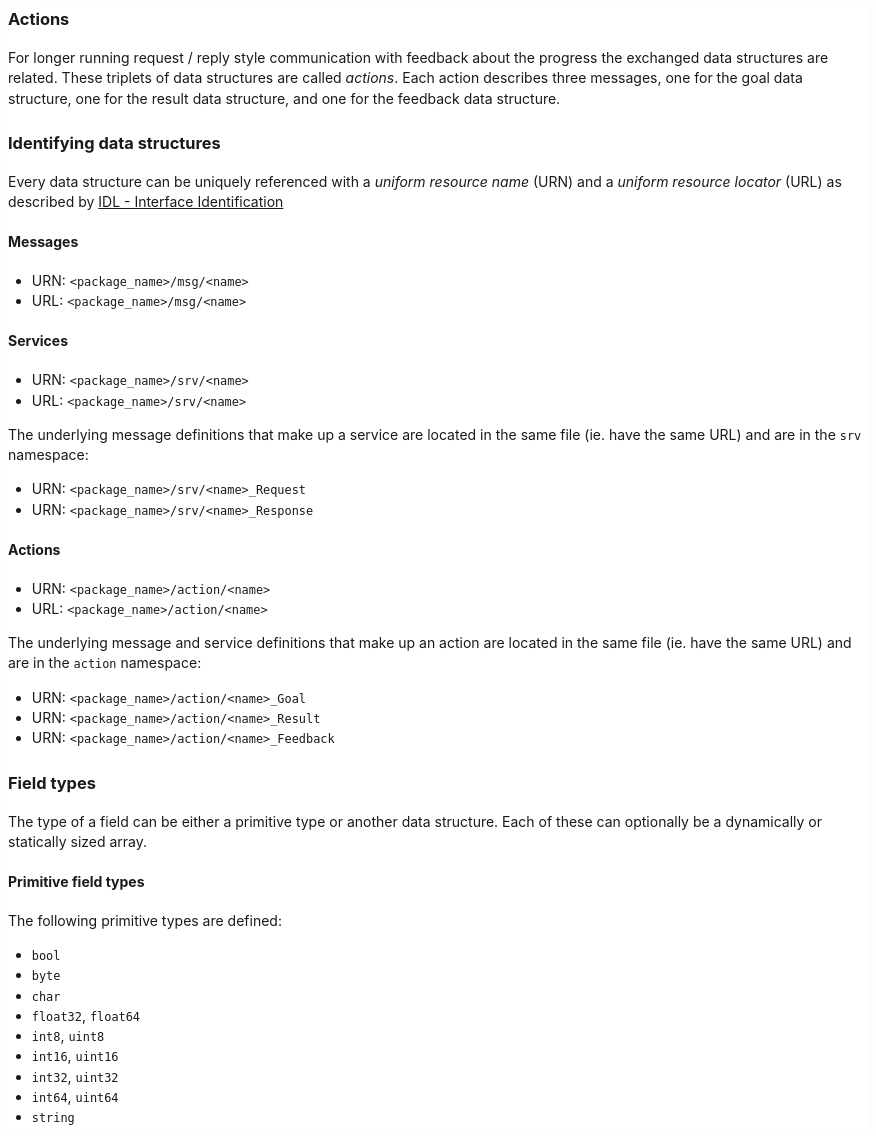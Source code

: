 ### Actions

For longer running request / reply style communication with feedback about the progress the exchanged data structures are related.
These triplets of data structures are called *actions*.
Each action describes three messages, one for the goal data structure, one for the result data structure, and one for the feedback data structure.

### Identifying data structures

Every data structure can be uniquely referenced with a *uniform resource name* (URN) and a *uniform resource locator* (URL)
as described by [IDL - Interface Identification](idl_interface_definition.html#interface-identification)

#### Messages

- URN: `<package_name>/msg/<name>`
- URL: `<package_name>/msg/<name>`

#### Services

- URN: `<package_name>/srv/<name>`
- URL: `<package_name>/srv/<name>`

The underlying message definitions that make up a service are located in the same file (ie. have the same URL) and are in the `srv` namespace:

- URN: `<package_name>/srv/<name>_Request`
- URN: `<package_name>/srv/<name>_Response`

#### Actions

- URN: `<package_name>/action/<name>`
- URL: `<package_name>/action/<name>`

The underlying message and service definitions that make up an action are located in the same file (ie. have the same URL) and are in the `action` namespace:

- URN: `<package_name>/action/<name>_Goal`
- URN: `<package_name>/action/<name>_Result`
- URN: `<package_name>/action/<name>_Feedback`

### Field types

The type of a field can be either a primitive type or another data structure.
Each of these can optionally be a dynamically or statically sized array.

#### Primitive field types

The following primitive types are defined:

- `bool`
- `byte`
- `char`
- `float32`, `float64`
- `int8`, `uint8`
- `int16`, `uint16`
- `int32`, `uint32`
- `int64`, `uint64`
- `string`
